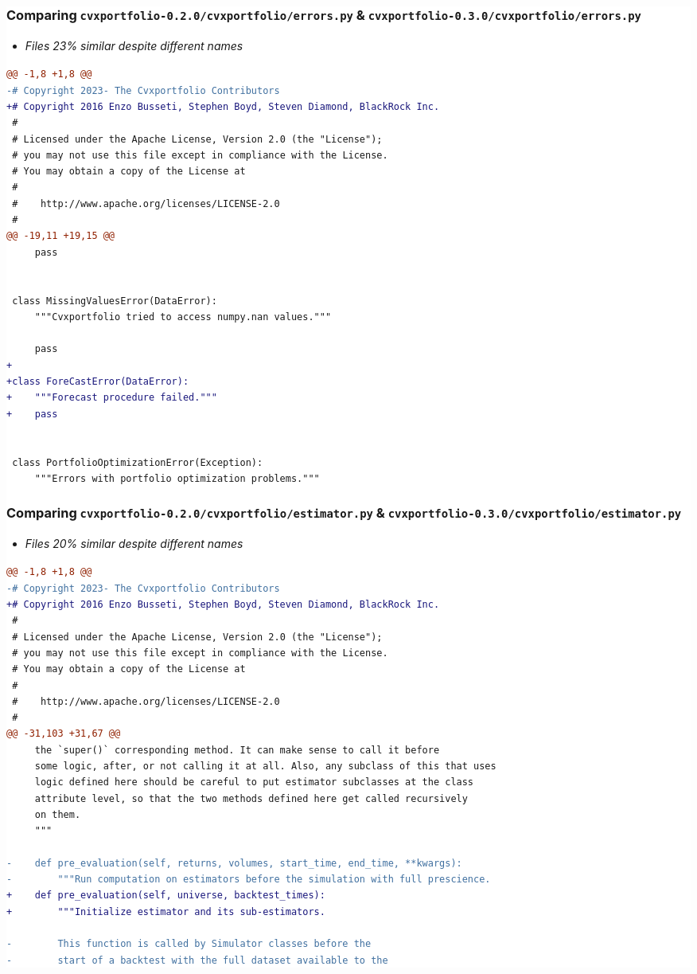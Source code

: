 ### Comparing `cvxportfolio-0.2.0/cvxportfolio/errors.py` & `cvxportfolio-0.3.0/cvxportfolio/errors.py`

 * *Files 23% similar despite different names*

```diff
@@ -1,8 +1,8 @@
-# Copyright 2023- The Cvxportfolio Contributors
+# Copyright 2016 Enzo Busseti, Stephen Boyd, Steven Diamond, BlackRock Inc.
 #
 # Licensed under the Apache License, Version 2.0 (the "License");
 # you may not use this file except in compliance with the License.
 # You may obtain a copy of the License at
 #
 #    http://www.apache.org/licenses/LICENSE-2.0
 #
@@ -19,11 +19,15 @@
     pass
 
 
 class MissingValuesError(DataError):
     """Cvxportfolio tried to access numpy.nan values."""
 
     pass
+    
+class ForeCastError(DataError):
+    """Forecast procedure failed."""
+    pass
 
 
 class PortfolioOptimizationError(Exception):
     """Errors with portfolio optimization problems."""
```

### Comparing `cvxportfolio-0.2.0/cvxportfolio/estimator.py` & `cvxportfolio-0.3.0/cvxportfolio/estimator.py`

 * *Files 20% similar despite different names*

```diff
@@ -1,8 +1,8 @@
-# Copyright 2023- The Cvxportfolio Contributors
+# Copyright 2016 Enzo Busseti, Stephen Boyd, Steven Diamond, BlackRock Inc.
 #
 # Licensed under the Apache License, Version 2.0 (the "License");
 # you may not use this file except in compliance with the License.
 # You may obtain a copy of the License at
 #
 #    http://www.apache.org/licenses/LICENSE-2.0
 #
@@ -31,103 +31,67 @@
     the `super()` corresponding method. It can make sense to call it before
     some logic, after, or not calling it at all. Also, any subclass of this that uses
     logic defined here should be careful to put estimator subclasses at the class
     attribute level, so that the two methods defined here get called recursively
     on them.
     """
 
-    def pre_evaluation(self, returns, volumes, start_time, end_time, **kwargs):
-        """Run computation on estimators before the simulation with full prescience.
+    def pre_evaluation(self, universe, backtest_times):
+        """Initialize estimator and its sub-estimators.
 
-        This function is called by Simulator classes before the
-        start of a backtest with the full dataset available to the
```